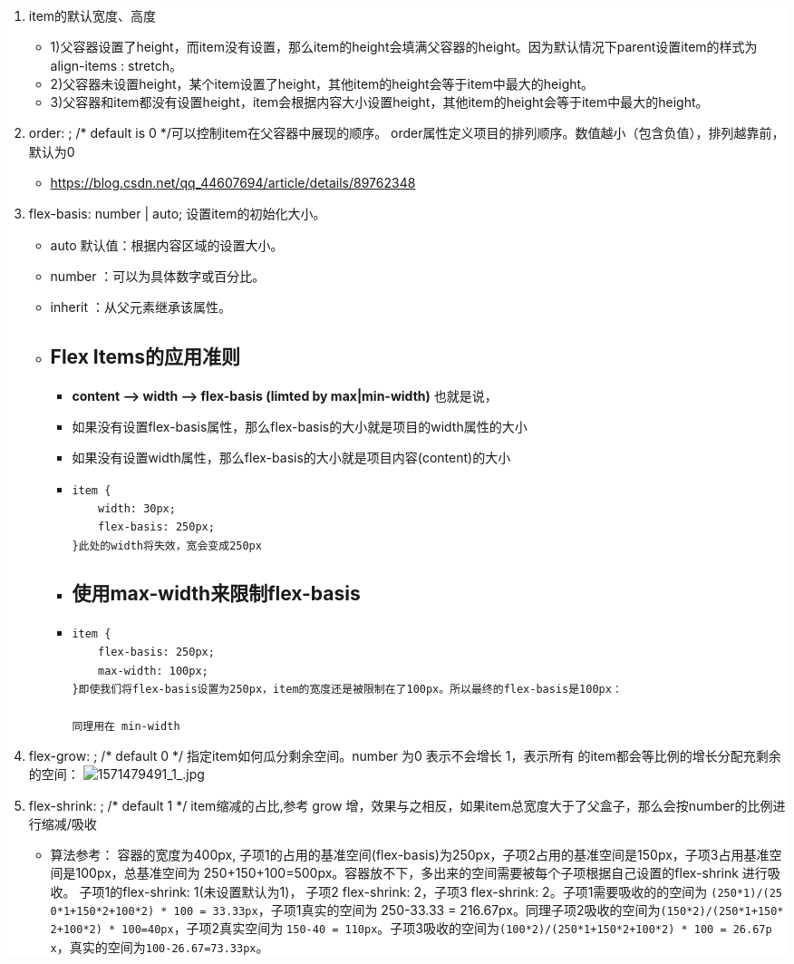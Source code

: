 
1. item的默认宽度、高度
   - 1)父容器设置了height，而item没有设置，那么item的height会填满父容器的height。因为默认情况下parent设置item的样式为align-items : stretch。
   - 2)父容器未设置height，某个item设置了height，其他item的height会等于item中最大的height。
   - 3)父容器和item都没有设置height，item会根据内容大小设置height，其他item的height会等于item中最大的height。

2. order: <integer>; /* default is 0 */可以控制item在父容器中展现的顺序。
   order属性定义项目的排列顺序。数值越小（包含负值），排列越靠前，默认为0

   - <https://blog.csdn.net/qq_44607694/article/details/89762348>

3. flex-basis: number | auto; 
   设置item的初始化大小。

   - auto 默认值：根据内容区域的设置大小。

   - number ：可以为具体数字或百分比。

   - inherit ：从父元素继承该属性。

   - ## Flex Items的应用准则

     - **content –> width –> flex-basis (limted by max|min-width)**
       也就是说，

     - 如果没有设置flex-basis属性，那么flex-basis的大小就是项目的width属性的大小

     - 如果没有设置width属性，那么flex-basis的大小就是项目内容(content)的大小

     - ```
       item {
           width: 30px;
           flex-basis: 250px;
       }此处的width将失效，宽会变成250px
       
       ```

     - ## 使用max-width来限制flex-basis

     - ```
       item {
           flex-basis: 250px;
           max-width: 100px;
       }即使我们将flex-basis设置为250px，item的宽度还是被限制在了100px。所以最终的flex-basis是100px：
       
       同理用在 min-width
       ```

       

     

4. flex-grow: <number>; /* default 0 */ 
   指定item如何瓜分剩余空间。number 为0 表示不会增长
    1，表示所有 的item都会等比例的增长分配充剩余的空间：
   ![1571479491_1_.jpg](https://i.loli.net/2019/10/19/BRQTbwzpgld5oWK.png)

5. flex-shrink: <number>; /* default 1 */
   item缩减的占比,参考 grow 增，效果与之相反，如果item总宽度大于了父盒子，那么会按number的比例进行缩减/吸收

   - 算法参考：
     容器的宽度为400px, 子项1的占用的基准空间(flex-basis)为250px，子项2占用的基准空间是150px，子项3占用基准空间是100px，总基准空间为 250+150+100=500px。容器放不下，多出来的空间需要被每个子项根据自己设置的flex-shrink 进行吸收。 子项1的flex-shrink: 1(未设置默认为1)， 子项2 flex-shrink: 2，子项3 flex-shrink: 2。子项1需要吸收的的空间为 `(250*1)/(250*1+150*2+100*2) * 100 = 33.33px`，子项1真实的空间为 250-33.33 = 216.67px。同理子项2吸收的空间为`(150*2)/(250*1+150*2+100*2) * 100=40px`，子项2真实空间为 `150-40 = 110px`。子项3吸收的空间为`(100*2)/(250*1+150*2+100*2) * 100 = 26.67px`，真实的空间为`100-26.67=73.33px`。

